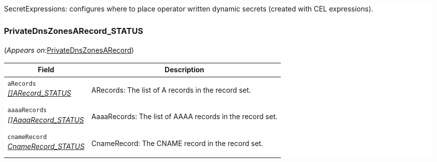 </a>
</em>
</td>
<td>
<p>SecretExpressions: configures where to place operator written dynamic secrets (created with CEL expressions).</p>
</td>
</tr>
</tbody>
</table>
<h3 id="network.azure.com/v1api20240601.PrivateDnsZonesARecord_STATUS">PrivateDnsZonesARecord_STATUS
</h3>
<p>
(<em>Appears on:</em><a href="#network.azure.com/v1api20240601.PrivateDnsZonesARecord">PrivateDnsZonesARecord</a>)
</p>
<div>
</div>
<table>
<thead>
<tr>
<th>Field</th>
<th>Description</th>
</tr>
</thead>
<tbody>
<tr>
<td>
<code>aRecords</code><br/>
<em>
<a href="#network.azure.com/v1api20240601.ARecord_STATUS">
[]ARecord_STATUS
</a>
</em>
</td>
<td>
<p>ARecords: The list of A records in the record set.</p>
</td>
</tr>
<tr>
<td>
<code>aaaaRecords</code><br/>
<em>
<a href="#network.azure.com/v1api20240601.AaaaRecord_STATUS">
[]AaaaRecord_STATUS
</a>
</em>
</td>
<td>
<p>AaaaRecords: The list of AAAA records in the record set.</p>
</td>
</tr>
<tr>
<td>
<code>cnameRecord</code><br/>
<em>
<a href="#network.azure.com/v1api20240601.CnameRecord_STATUS">
CnameRecord_STATUS
</a>
</em>
</td>
<td>
<p>CnameRecord: The CNAME record in the record set.</p>